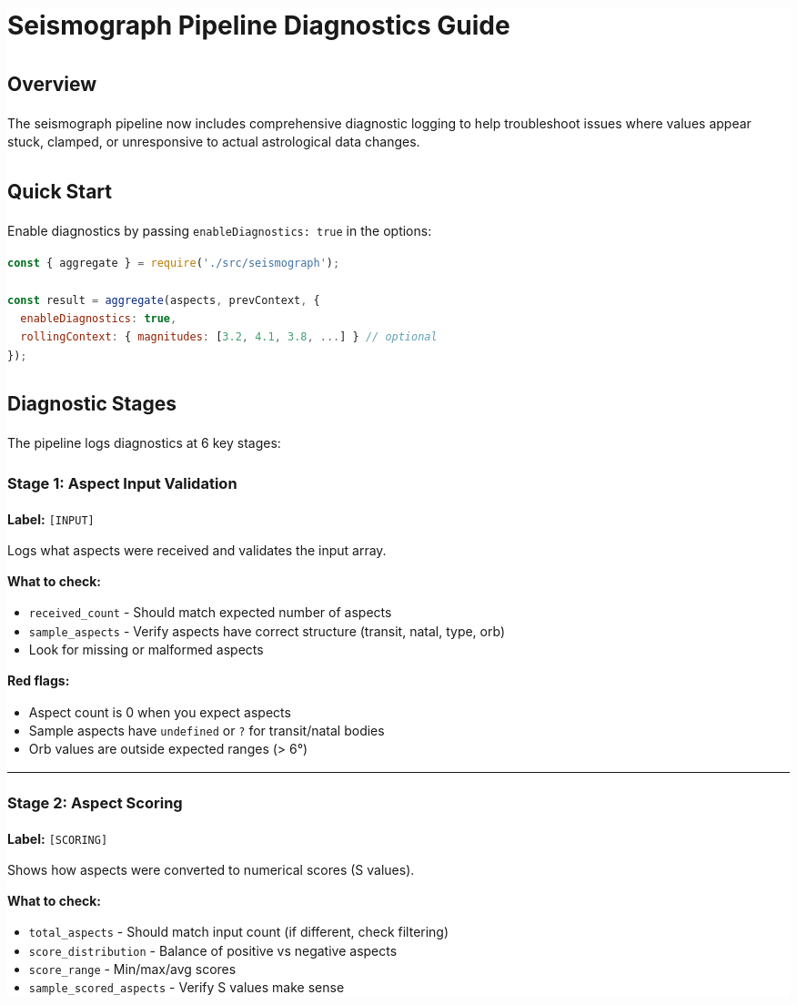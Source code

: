 # Seismograph Pipeline Diagnostics Guide

## Overview

The seismograph pipeline now includes comprehensive diagnostic logging to help troubleshoot issues where values appear stuck, clamped, or unresponsive to actual astrological data changes.

## Quick Start

Enable diagnostics by passing `enableDiagnostics: true` in the options:

```javascript
const { aggregate } = require('./src/seismograph');

const result = aggregate(aspects, prevContext, {
  enableDiagnostics: true,
  rollingContext: { magnitudes: [3.2, 4.1, 3.8, ...] } // optional
});
```

## Diagnostic Stages

The pipeline logs diagnostics at 6 key stages:

### Stage 1: Aspect Input Validation
**Label:** `[INPUT]`

Logs what aspects were received and validates the input array.

**What to check:**
- `received_count` - Should match expected number of aspects
- `sample_aspects` - Verify aspects have correct structure (transit, natal, type, orb)
- Look for missing or malformed aspects

**Red flags:**
- Aspect count is 0 when you expect aspects
- Sample aspects have `undefined` or `?` for transit/natal bodies
- Orb values are outside expected ranges (> 6°)

---

### Stage 2: Aspect Scoring
**Label:** `[SCORING]`

Shows how aspects were converted to numerical scores (S values).

**What to check:**
- `total_aspects` - Should match input count (if different, check filtering)
- `score_distribution` - Balance of positive vs negative aspects
- `score_range` - Min/max/avg scores
- `sample_scored_aspects` - Verify S values make sense
